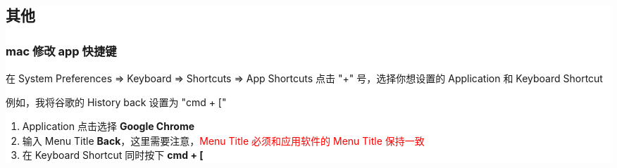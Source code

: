 ## 其他

### mac 修改 app 快捷键

在 System Preferences => Keyboard => Shortcuts => App Shortcuts
点击 "+" 号，选择你想设置的 Application 和 Keyboard Shortcut

例如，我将谷歌的 History back 设置为 "cmd + ["

1.  Application 点击选择 **Google Chrome**
2.  输入 Menu Title **Back**，这里需要注意，<font color="red">Menu Title 必须和应用软件的 Menu Title 保持一致</font>
3.  在 Keyboard Shortcut 同时按下 **cmd + [**
